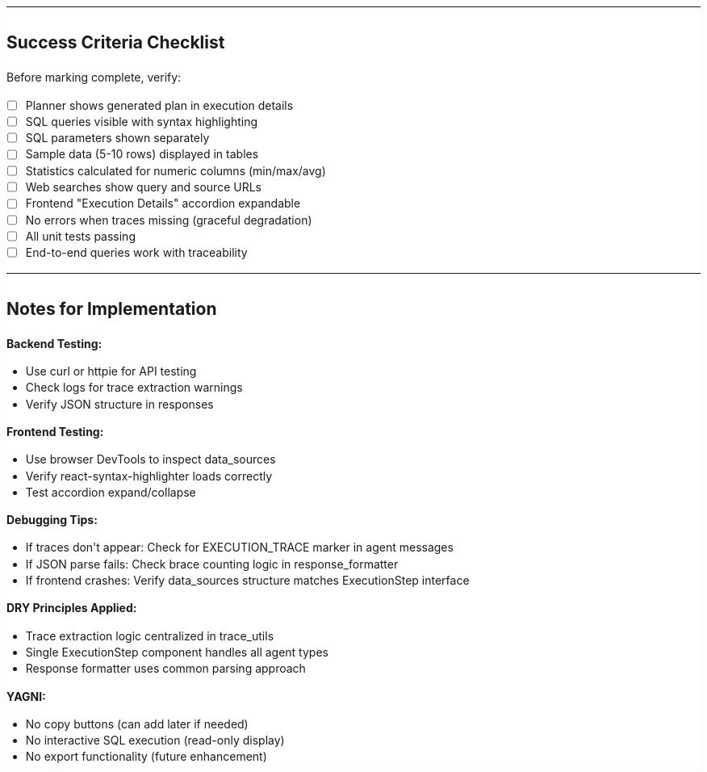 ```bash
```

---

## Success Criteria Checklist

Before marking complete, verify:

- [ ] Planner shows generated plan in execution details
- [ ] SQL queries visible with syntax highlighting
- [ ] SQL parameters shown separately
- [ ] Sample data (5-10 rows) displayed in tables
- [ ] Statistics calculated for numeric columns (min/max/avg)
- [ ] Web searches show query and source URLs
- [ ] Frontend "Execution Details" accordion expandable
- [ ] No errors when traces missing (graceful degradation)
- [ ] All unit tests passing
- [ ] End-to-end queries work with traceability

---

## Notes for Implementation

**Backend Testing:**
- Use curl or httpie for API testing
- Check logs for trace extraction warnings
- Verify JSON structure in responses

**Frontend Testing:**
- Use browser DevTools to inspect data_sources
- Verify react-syntax-highlighter loads correctly
- Test accordion expand/collapse

**Debugging Tips:**
- If traces don't appear: Check for EXECUTION_TRACE marker in agent messages
- If JSON parse fails: Check brace counting logic in response_formatter
- If frontend crashes: Verify data_sources structure matches ExecutionStep interface

**DRY Principles Applied:**
- Trace extraction logic centralized in trace_utils
- Single ExecutionStep component handles all agent types
- Response formatter uses common parsing approach

**YAGNI:**
- No copy buttons (can add later if needed)
- No interactive SQL execution (read-only display)
- No export functionality (future enhancement)

